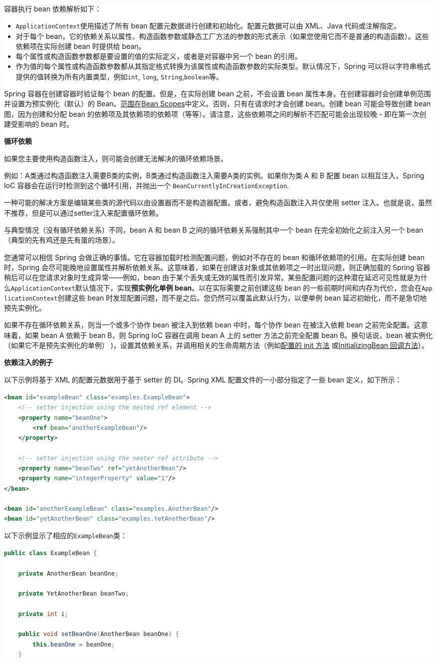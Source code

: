 容器执行 bean 依赖解析如下：

* `ApplicationContext`使用描述了所有 bean 配置元数据进行创建和初始化。配置元数据可以由 XML、Java 代码或注解指定。
* 对于每个 bean，它的依赖关系以属性、构造函数参数或静态工厂方法的参数的形式表示（如果您使用它而不是普通的构造函数）。这些依赖项在实际创建 bean 时提供给 bean。
* 每个属性或构造函数参数都是要设置的值的实际定义，或者是对容器中另一个 bean 的引用。
* 作为值的每个属性或构造函数参数都从其指定格式转换为该属性或构造函数参数的实际类型。默认情况下，Spring 可以将以字符串格式提供的值转换为所有内置类型，例如`int`, `long`, `String`,`boolean`等。

Spring 容器在创建容器时验证每个 bean 的配置。但是，在实际创建 bean 之前，不会设置 bean 属性本身。在创建容器时会创建单例范围并设置为预实例化（默认）的 Bean。[范围在Bean Scopes](https://docs.spring.io/spring-framework/docs/current/reference/html/core.html#beans-factory-scopes)中定义。否则，只有在请求时才会创建 bean。创建 bean 可能会导致创建 bean 图，因为创建和分配 bean 的依赖项及其依赖项的依赖项（等等）。请注意，这些依赖项之间的解析不匹配可能会出现较晚 - 即在第一次创建受影响的 bean 时。

**循环依赖**

如果您主要使用构造函数注入，则可能会创建无法解决的循环依赖场景。

例如：A类通过构造函数注入需要B类的实例，B类通过构造函数注入需要A类的实例。如果你为类 A 和 B 配置 bean 以相互注入，Spring IoC 容器会在运行时检测到这个循环引用，并抛出一个 `BeanCurrentlyInCreationException`.

一种可能的解决方案是编辑某些类的源代码以由设置器而不是构造器配置。或者，避免构造函数注入并仅使用 setter 注入。也就是说，虽然不推荐，但是可以通过setter注入来配置循环依赖。

与典型情况（没有循环依赖关系）不同，bean A 和 bean B 之间的循环依赖关系强制其中一个 bean 在完全初始化之前注入另一个 bean（典型的先有鸡还是先有蛋的场景）。

您通常可以相信 Spring 会做正确的事情。它在容器加载时检测配置问题，例如对不存在的 bean 和循环依赖项的引用。在实际创建 bean 时，Spring 会尽可能晚地设置属性并解析依赖关系。这意味着，如果在创建该对象或其依赖项之一时出现问题，则正确加载的 Spring 容器稍后可以在您请求对象时生成异常——例如，bean 由于某个丢失或无效的属性而引发异常。某些配置问题的这种潜在延迟可见性就是为什么`ApplicationContext`默认情况下，实现**预实例化单例 bean**。以在实际需要之前创建这些 bean 的一些前期时间和内存为代价，您会在`ApplicationContext`创建这些 bean 时发现配置问题，而不是之后。您仍然可以覆盖此默认行为，以便单例 bean 延迟初始化，而不是急切地预先实例化。

如果不存在循环依赖关系，则当一个或多个协作 bean 被注入到依赖 bean 中时，每个协作 bean 在被注入依赖 bean 之前完全配置。这意味着，如果 bean A 依赖于 bean B，则 Spring IoC 容器在调用 bean A 上的 setter 方法之前完全配置 bean B。换句话说，bean 被实例化（如果它不是预先实例化的单例） )，设置其依赖关系，并调用相关的生命周期方法（例如[配置的 init 方法](https://docs.spring.io/spring-framework/docs/current/reference/html/core.html#beans-factory-lifecycle-initializingbean) 或[InitializingBean 回调方法](https://docs.spring.io/spring-framework/docs/current/reference/html/core.html#beans-factory-lifecycle-initializingbean)）。

**依赖注入的例子**

以下示例将基于 XML 的配置元数据用于基于 setter 的 DI。Spring XML 配置文件的一小部分指定了一些 bean 定义，如下所示：

```xml
<bean id="exampleBean" class="examples.ExampleBean">
    <!-- setter injection using the nested ref element -->
    <property name="beanOne">
        <ref bean="anotherExampleBean"/>
    </property>

    <!-- setter injection using the neater ref attribute -->
    <property name="beanTwo" ref="yetAnotherBean"/>
    <property name="integerProperty" value="1"/>
</bean>

<bean id="anotherExampleBean" class="examples.AnotherBean"/>
<bean id="yetAnotherBean" class="examples.YetAnotherBean"/>
```

以下示例显示了相应的`ExampleBean`类：

```java
public class ExampleBean {

    private AnotherBean beanOne;

    private YetAnotherBean beanTwo;

    private int i;

    public void setBeanOne(AnotherBean beanOne) {
        this.beanOne = beanOne;
    }

```